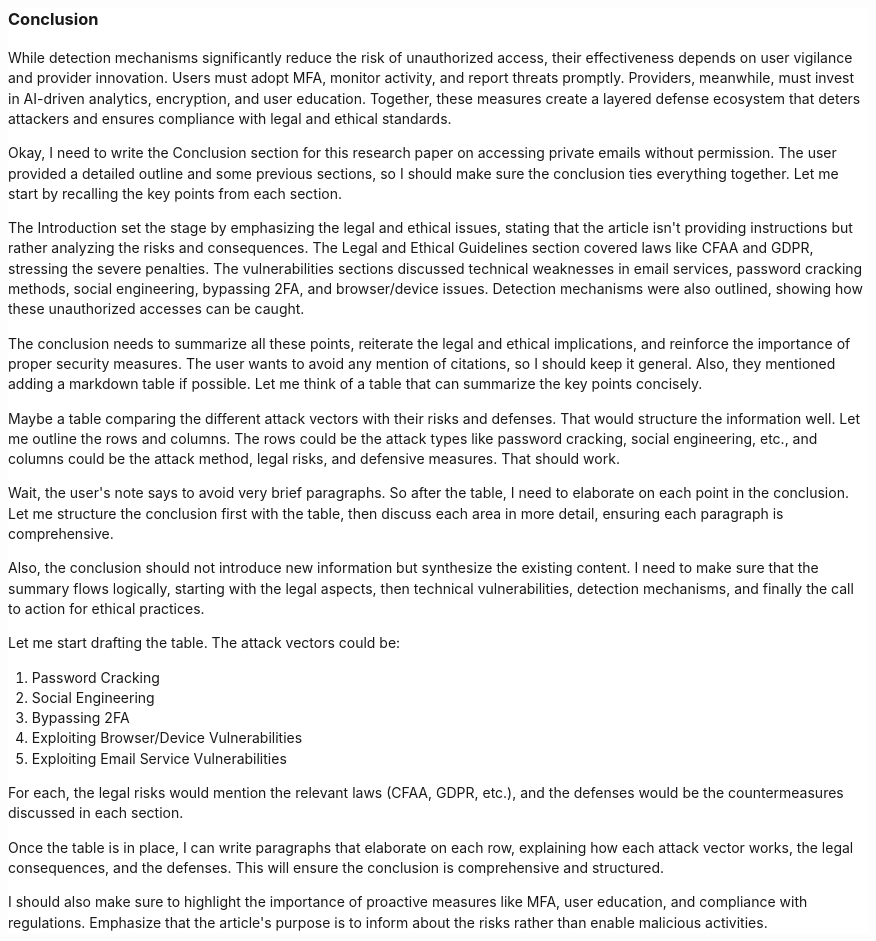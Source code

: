 
### **Conclusion**  
While detection mechanisms significantly reduce the risk of unauthorized access, their effectiveness depends on user vigilance and provider innovation. Users must adopt MFA, monitor activity, and report threats promptly. Providers, meanwhile, must invest in AI-driven analytics, encryption, and user education. Together, these measures create a layered defense ecosystem that deters attackers and ensures compliance with legal and ethical standards.


Okay, I need to write the Conclusion section for this research paper on accessing private emails without permission. The user provided a detailed outline and some previous sections, so I should make sure the conclusion ties everything together. Let me start by recalling the key points from each section.

The Introduction set the stage by emphasizing the legal and ethical issues, stating that the article isn't providing instructions but rather analyzing the risks and consequences. The Legal and Ethical Guidelines section covered laws like CFAA and GDPR, stressing the severe penalties. The vulnerabilities sections discussed technical weaknesses in email services, password cracking methods, social engineering, bypassing 2FA, and browser/device issues. Detection mechanisms were also outlined, showing how these unauthorized accesses can be caught.

The conclusion needs to summarize all these points, reiterate the legal and ethical implications, and reinforce the importance of proper security measures. The user wants to avoid any mention of citations, so I should keep it general. Also, they mentioned adding a markdown table if possible. Let me think of a table that can summarize the key points concisely.

Maybe a table comparing the different attack vectors with their risks and defenses. That would structure the information well. Let me outline the rows and columns. The rows could be the attack types like password cracking, social engineering, etc., and columns could be the attack method, legal risks, and defensive measures. That should work.

Wait, the user's note says to avoid very brief paragraphs. So after the table, I need to elaborate on each point in the conclusion. Let me structure the conclusion first with the table, then discuss each area in more detail, ensuring each paragraph is comprehensive.

Also, the conclusion should not introduce new information but synthesize the existing content. I need to make sure that the summary flows logically, starting with the legal aspects, then technical vulnerabilities, detection mechanisms, and finally the call to action for ethical practices.

Let me start drafting the table. The attack vectors could be:

1. Password Cracking
2. Social Engineering
3. Bypassing 2FA
4. Exploiting Browser/Device Vulnerabilities
5. Exploiting Email Service Vulnerabilities

For each, the legal risks would mention the relevant laws (CFAA, GDPR, etc.), and the defenses would be the countermeasures discussed in each section.

Once the table is in place, I can write paragraphs that elaborate on each row, explaining how each attack vector works, the legal consequences, and the defenses. This will ensure the conclusion is comprehensive and structured.

I should also make sure to highlight the importance of proactive measures like MFA, user education, and compliance with regulations. Emphasize that the article's purpose is to inform about the risks rather than enable malicious activities.
